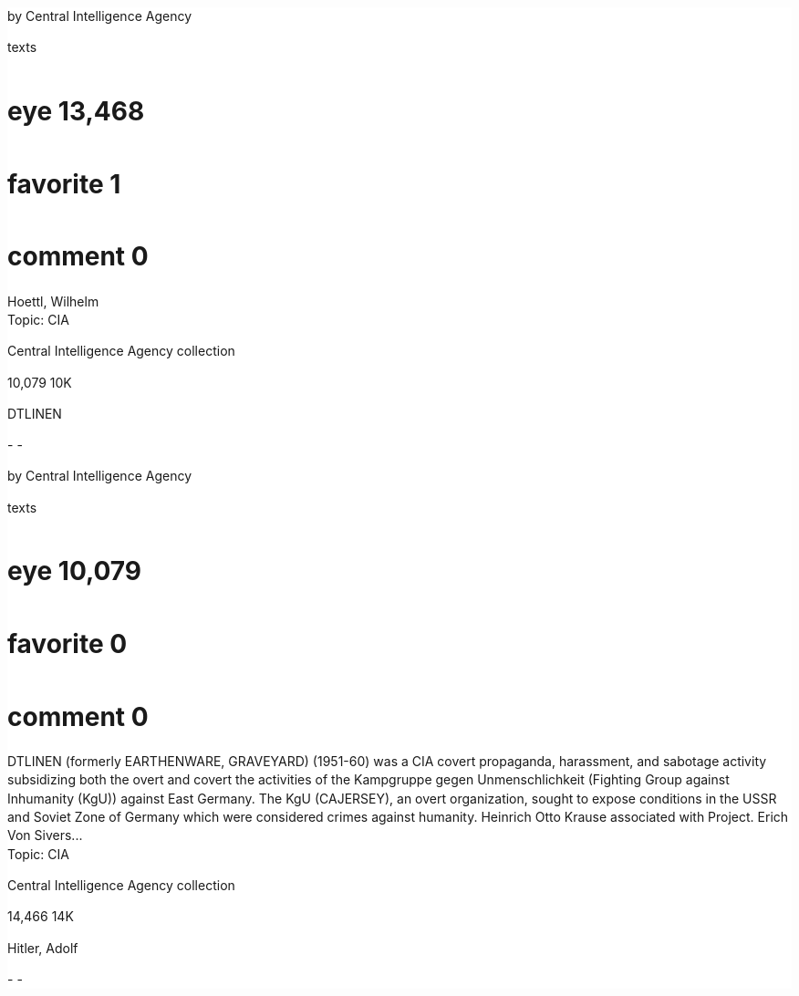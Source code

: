 <span class="hidden-lists">by</span> <span class="byv" title="Central Intelligence Agency">Central Intelligence Agency</span>

<span class="iconochive-texts" aria-hidden="true"></span><span class="sr-only">texts</span>

<span class="iconochive-eye" aria-hidden="true"></span><span class="sr-only">eye</span> 13,468
==============================================================================================

<span class="iconochive-favorite" aria-hidden="true"></span><span class="sr-only">favorite</span> 1
===================================================================================================

<span class="iconochive-comment" aria-hidden="true"></span><span class="sr-only">comment</span> 0
=================================================================================================

Hoettl, Wilhelm  
Topic: CIA  

<a href="/details/cia-collection" class="stealth"></a>

Central Intelligence Agency collection

10,079 10K

[](/details/DTLINEN "DTLINEN")

DTLINEN

\- -

<span class="hidden-lists">by</span> <span class="byv" title="Central Intelligence Agency">Central Intelligence Agency</span>

<span class="iconochive-texts" aria-hidden="true"></span><span class="sr-only">texts</span>

<span class="iconochive-eye" aria-hidden="true"></span><span class="sr-only">eye</span> 10,079
==============================================================================================

<span class="iconochive-favorite" aria-hidden="true"></span><span class="sr-only">favorite</span> 0
===================================================================================================

<span class="iconochive-comment" aria-hidden="true"></span><span class="sr-only">comment</span> 0
=================================================================================================

DTLINEN (formerly EARTHENWARE, GRAVEYARD) (1951-60) was a CIA covert propaganda, harassment, and sabotage activity subsidizing both the overt and covert the activities of the Kampgruppe gegen Unmenschlichkeit (Fighting Group against Inhumanity (KgU)) against East Germany. The KgU (CAJERSEY), an overt organization, sought to expose conditions in the USSR and Soviet Zone of Germany which were considered crimes against humanity. Heinrich Otto Krause associated with Project. Erich Von Sivers...  
Topic: CIA  

<a href="/details/cia-collection" class="stealth"></a>

Central Intelligence Agency collection

14,466 14K

[](/details/HitlerAdolf "Hitler, Adolf")

Hitler, Adolf

\- -
